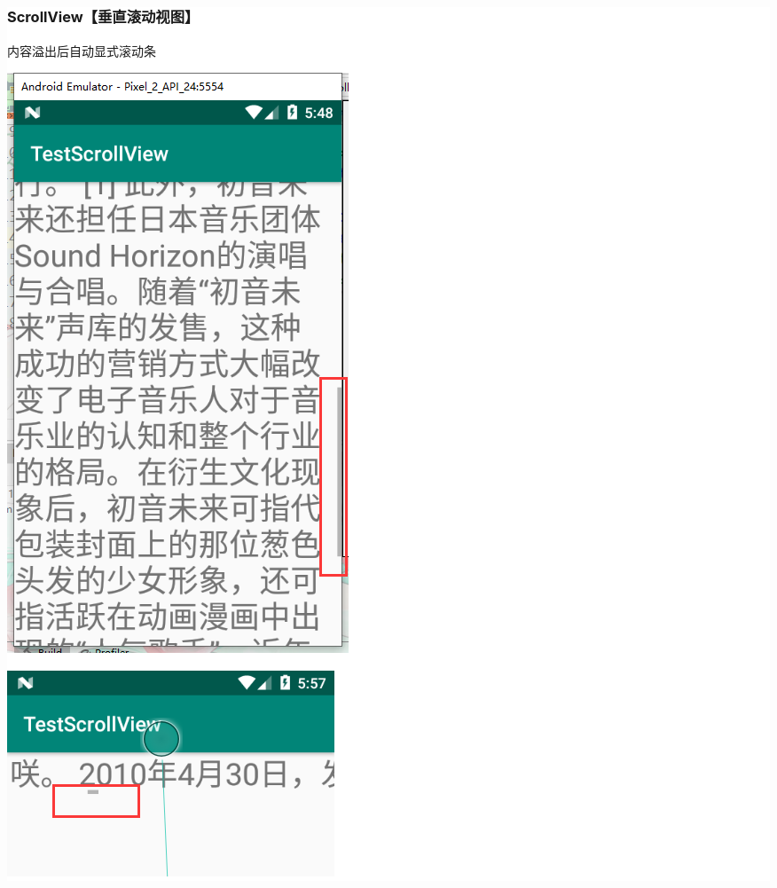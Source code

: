 ### ScrollView【垂直滚动视图】

内容溢出后自动显式滚动条

![image-20191119135002242](images/image-20191119135002242.png)

![image-20191119135742988](images/image-20191119135742988.png)
